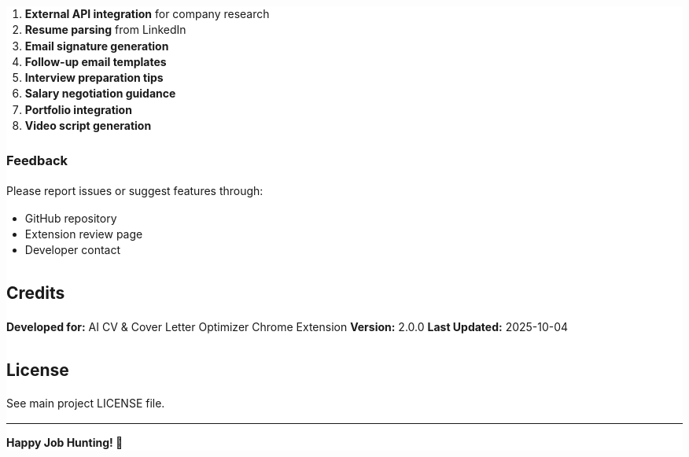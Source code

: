 1. **External API integration** for company research
2. **Resume parsing** from LinkedIn
3. **Email signature generation**
4. **Follow-up email templates**
5. **Interview preparation tips**
6. **Salary negotiation guidance**
7. **Portfolio integration**
8. **Video script generation**

### Feedback

Please report issues or suggest features through:
- GitHub repository
- Extension review page
- Developer contact

## Credits

**Developed for:** AI CV & Cover Letter Optimizer Chrome Extension
**Version:** 2.0.0
**Last Updated:** 2025-10-04

## License

See main project LICENSE file.

---

**Happy Job Hunting! 🚀**
